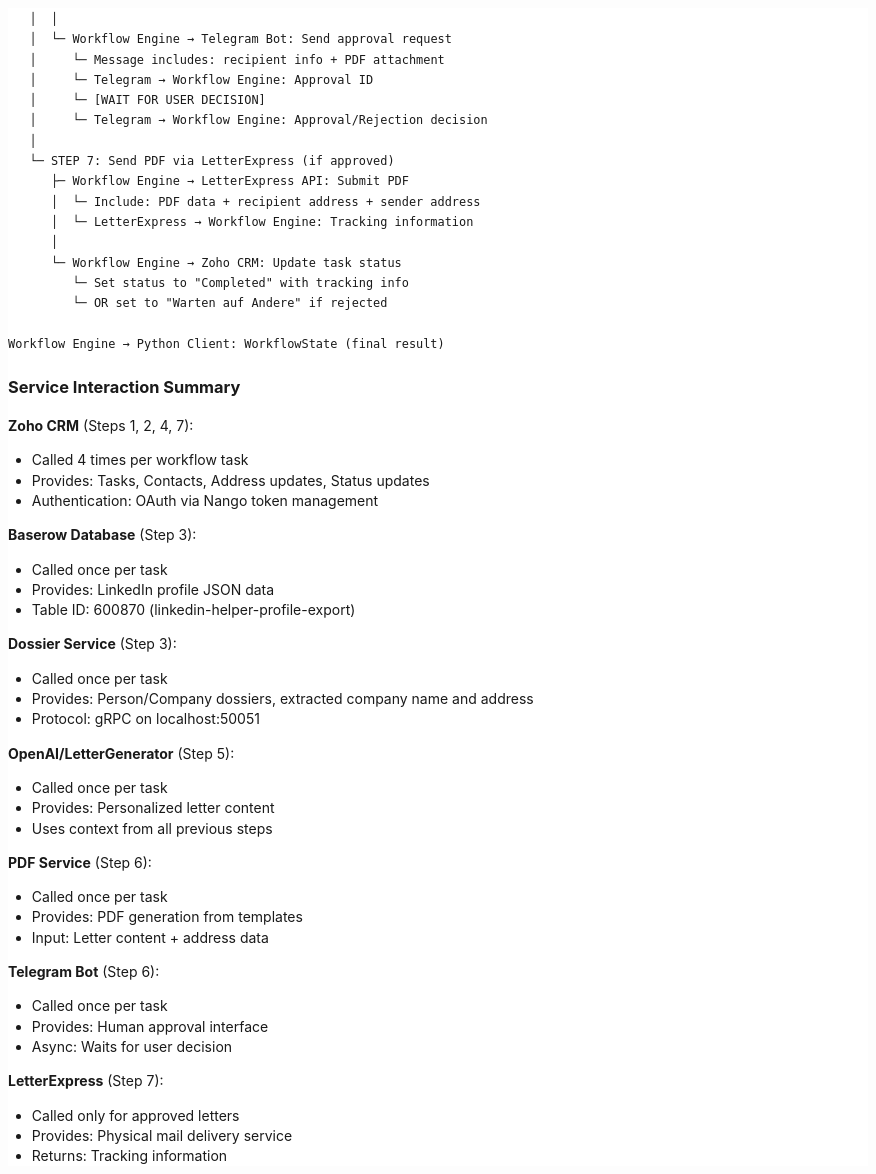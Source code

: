 ```
   │  │
   │  └─ Workflow Engine → Telegram Bot: Send approval request
   │     └─ Message includes: recipient info + PDF attachment
   │     └─ Telegram → Workflow Engine: Approval ID
   │     └─ [WAIT FOR USER DECISION]
   │     └─ Telegram → Workflow Engine: Approval/Rejection decision
   │
   └─ STEP 7: Send PDF via LetterExpress (if approved)
      ├─ Workflow Engine → LetterExpress API: Submit PDF
      │  └─ Include: PDF data + recipient address + sender address
      │  └─ LetterExpress → Workflow Engine: Tracking information
      │
      └─ Workflow Engine → Zoho CRM: Update task status
         └─ Set status to "Completed" with tracking info
         └─ OR set to "Warten auf Andere" if rejected

Workflow Engine → Python Client: WorkflowState (final result)
```

### Service Interaction Summary

**Zoho CRM** (Steps 1, 2, 4, 7):
- Called 4 times per workflow task
- Provides: Tasks, Contacts, Address updates, Status updates
- Authentication: OAuth via Nango token management

**Baserow Database** (Step 3):
- Called once per task
- Provides: LinkedIn profile JSON data
- Table ID: 600870 (linkedin-helper-profile-export)

**Dossier Service** (Step 3):
- Called once per task
- Provides: Person/Company dossiers, extracted company name and address
- Protocol: gRPC on localhost:50051

**OpenAI/LetterGenerator** (Step 5):
- Called once per task
- Provides: Personalized letter content
- Uses context from all previous steps

**PDF Service** (Step 6):
- Called once per task
- Provides: PDF generation from templates
- Input: Letter content + address data

**Telegram Bot** (Step 6):
- Called once per task
- Provides: Human approval interface
- Async: Waits for user decision

**LetterExpress** (Step 7):
- Called only for approved letters
- Provides: Physical mail delivery service
- Returns: Tracking information


